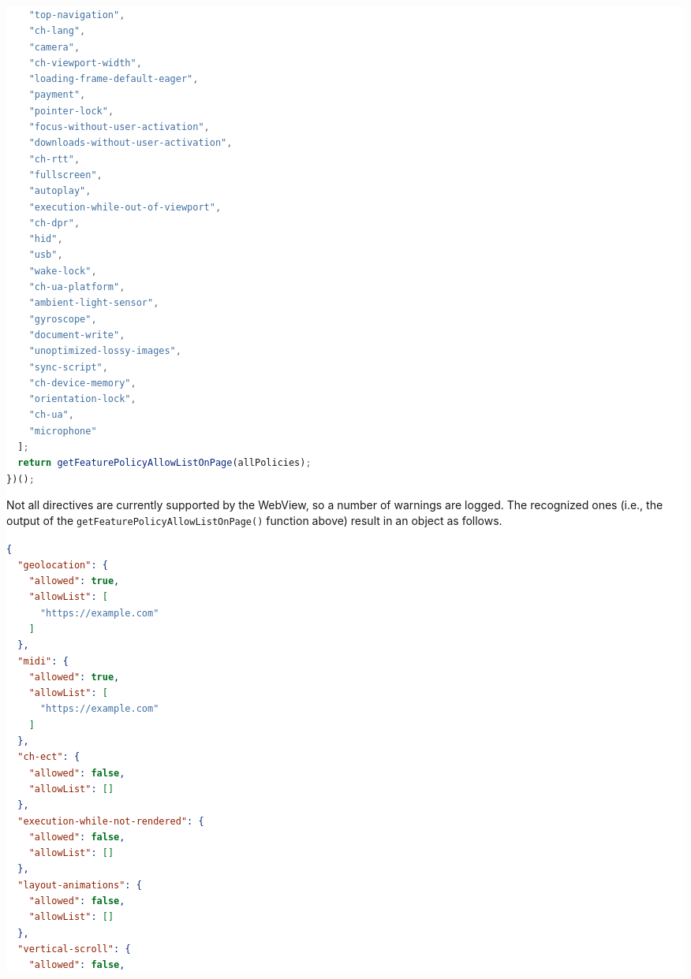 ```js
    "top-navigation",
    "ch-lang",
    "camera",
    "ch-viewport-width",
    "loading-frame-default-eager",
    "payment",
    "pointer-lock",
    "focus-without-user-activation",
    "downloads-without-user-activation",
    "ch-rtt",
    "fullscreen",
    "autoplay",
    "execution-while-out-of-viewport",
    "ch-dpr",
    "hid",
    "usb",
    "wake-lock",
    "ch-ua-platform",
    "ambient-light-sensor",
    "gyroscope",
    "document-write",
    "unoptimized-lossy-images",
    "sync-script",
    "ch-device-memory",
    "orientation-lock",
    "ch-ua",
    "microphone"
  ];
  return getFeaturePolicyAllowListOnPage(allPolicies);
})();
```

Not all directives are currently supported by the WebView, so a number of warnings are logged.
The recognized ones (i.e., the output of the `getFeaturePolicyAllowListOnPage()` function above)
result in an object as follows.

```json
{
  "geolocation": {
    "allowed": true,
    "allowList": [
      "https://example.com"
    ]
  },
  "midi": {
    "allowed": true,
    "allowList": [
      "https://example.com"
    ]
  },
  "ch-ect": {
    "allowed": false,
    "allowList": []
  },
  "execution-while-not-rendered": {
    "allowed": false,
    "allowList": []
  },
  "layout-animations": {
    "allowed": false,
    "allowList": []
  },
  "vertical-scroll": {
    "allowed": false,
```